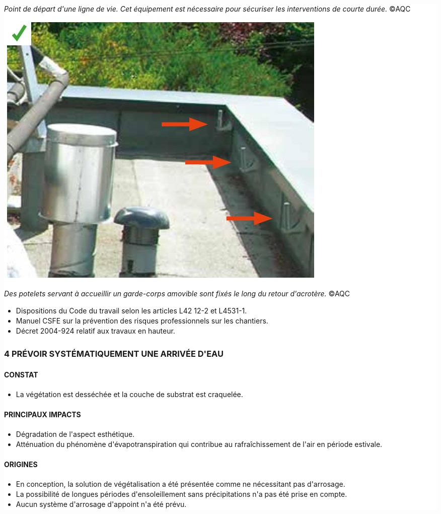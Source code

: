 *Point de départ d'une ligne de vie. Cet équipement est nécessaire pour sécuriser les interventions de courte durée.* ©AQC

![](<images/Parois opaques - Végétalisation du bâti existant - 12 enseignements à connaître/_page_15_Picture_21.jpeg>)

*Des potelets servant à accueillir un garde-corps amovible sont fixés le long du retour d'acrotère.* ©AQC

- Dispositions du Code du travail selon les articles L42 12-2 et L4531-1.
- Manuel CSFE sur la prévention des risques professionnels sur les chantiers.
- Décret 2004-924 relatif aux travaux en hauteur.

### 4 PRÉVOIR SYSTÉMATIQUEMENT UNE ARRIVÉE D'EAU

#### **CONSTAT**

- La végétation est desséchée et la couche de substrat est craquelée.
#### **PRINCIPAUX IMPACTS**

- Dégradation de l'aspect esthétique.
- Atténuation du phénomène d'évapotranspiration qui contribue au rafraîchissement de l'air en période estivale.

#### **ORIGINES**

- En conception, la solution de végétalisation a été présentée comme ne nécessitant pas d'arrosage.
- La possibilité de longues périodes d'ensoleillement sans précipitations n'a pas été prise en compte.
- Aucun système d'arrosage d'appoint n'a été prévu.
